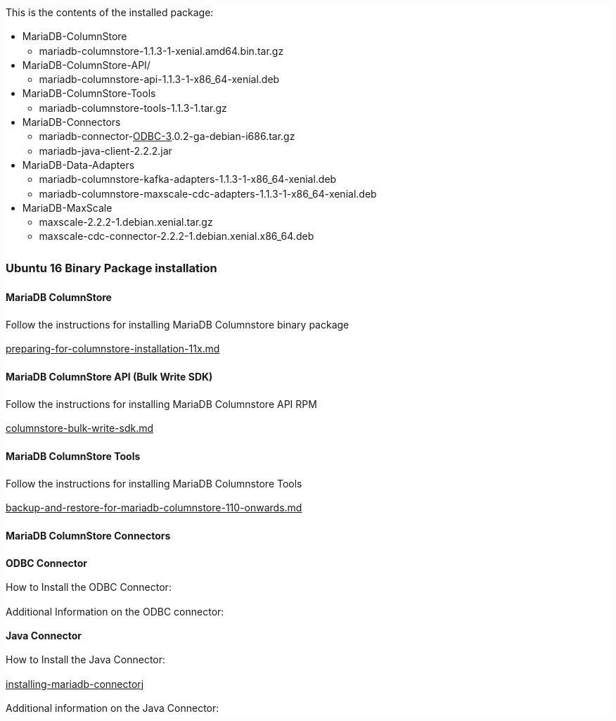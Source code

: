 This is the contents of the installed package:

* MariaDB-ColumnStore
  * mariadb-columnstore-1.1.3-1-xenial.amd64.bin.tar.gz
* MariaDB-ColumnStore-API/
  * mariadb-columnstore-api-1.1.3-1-x86\_64-xenial.deb
* MariaDB-ColumnStore-Tools
  * mariadb-columnstore-tools-1.1.3-1.tar.gz
* MariaDB-Connectors
  * mariadb-connector-[ODBC-3](https://jira.mariadb.org/browse/ODBC-3).0.2-ga-debian-i686.tar.gz
  * mariadb-java-client-2.2.2.jar
* MariaDB-Data-Adapters
  * mariadb-columnstore-kafka-adapters-1.1.3-1-x86\_64-xenial.deb
  * mariadb-columnstore-maxscale-cdc-adapters-1.1.3-1-x86\_64-xenial.deb
* MariaDB-MaxScale
  * maxscale-2.2.2-1.debian.xenial.tar.gz
  * maxscale-cdc-connector-2.2.2-1.debian.xenial.x86\_64.deb

### Ubuntu 16 Binary Package installation

#### MariaDB ColumnStore

Follow the instructions for installing MariaDB Columnstore binary package

[preparing-for-columnstore-installation-11x.md](preparing-and-installing-mariadb-columnstore-11x/preparing-for-columnstore-installation-11x.md)

#### MariaDB ColumnStore API (Bulk Write SDK)

Follow the instructions for installing MariaDB Columnstore API RPM

[columnstore-bulk-write-sdk.md](../../clients-and-tools/columnstore-data-ingestion/columnstore-bulk-write-sdk.md)

#### MariaDB ColumnStore Tools

Follow the instructions for installing MariaDB Columnstore Tools

[backup-and-restore-for-mariadb-columnstore-110-onwards.md](../managing-columnstore-system/mariadb-columnstore-backup-and-restore/backup-and-restore-for-mariadb-columnstore-110-onwards.md)

#### MariaDB ColumnStore Connectors

**ODBC Connector**

How to Install the ODBC Connector:

Additional Information on the ODBC connector:

**Java Connector**

How to Install the Java Connector:

[installing-mariadb-connectorj](https://app.gitbook.com/s/CjGYMsT2MVP4nd3IyW2L/mariadb-connector-j/installing-mariadb-connectorj)

Additional information on the Java Connector:
